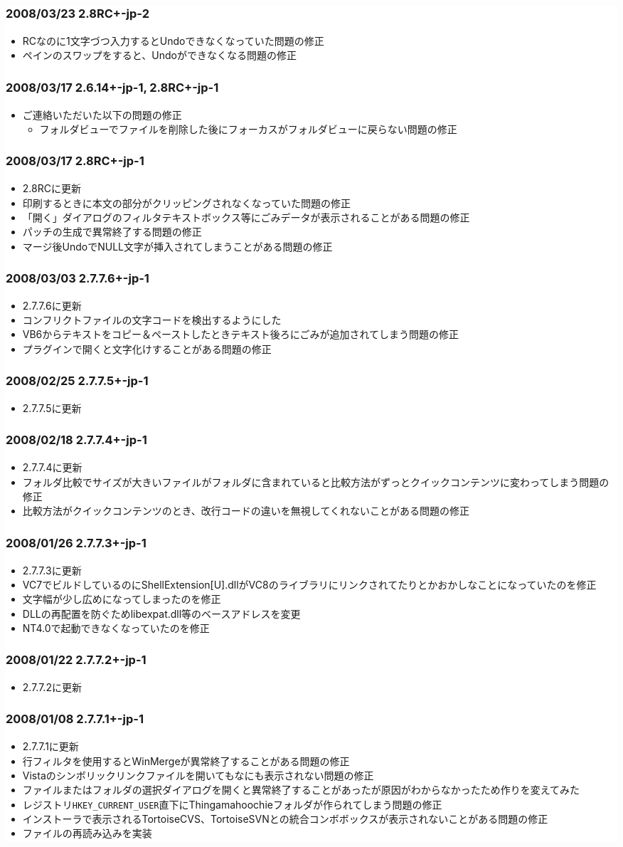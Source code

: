 ### 2008/03/23 2.8RC+-jp-2

* RCなのに1文字づつ入力するとUndoできなくなっていた問題の修正
* ペインのスワップをすると、Undoができなくなる問題の修正

### 2008/03/17 2.6.14+-jp-1, 2.8RC+-jp-1

* ご連絡いただいた以下の問題の修正
    * フォルダビューでファイルを削除した後にフォーカスがフォルダビューに戻らない問題の修正

### 2008/03/17 2.8RC+-jp-1

* 2.8RCに更新
* 印刷するときに本文の部分がクリッピングされなくなっていた問題の修正
* 「開く」ダイアログのフィルタテキストボックス等にごみデータが表示されることがある問題の修正
* パッチの生成で異常終了する問題の修正
* マージ後UndoでNULL文字が挿入されてしまうことがある問題の修正

### 2008/03/03 2.7.7.6+-jp-1

* 2.7.7.6に更新
* コンフリクトファイルの文字コードを検出するようにした
* VB6からテキストをコピー＆ペーストしたときテキスト後ろにごみが追加されてしまう問題の修正
* プラグインで開くと文字化けすることがある問題の修正

### 2008/02/25 2.7.7.5+-jp-1

* 2.7.7.5に更新

### 2008/02/18 2.7.7.4+-jp-1

* 2.7.7.4に更新
* フォルダ比較でサイズが大きいファイルがフォルダに含まれていると比較方法がずっとクイックコンテンツに変わってしまう問題の修正
* 比較方法がクイックコンテンツのとき、改行コードの違いを無視してくれないことがある問題の修正

### 2008/01/26 2.7.7.3+-jp-1

* 2.7.7.3に更新
* VC7でビルドしているのにShellExtension[U].dllがVC8のライブラリにリンクされてたりとかおかしなことになっていたのを修正
* 文字幅が少し広めになってしまったのを修正
* DLLの再配置を防ぐためlibexpat.dll等のベースアドレスを変更
* NT4.0で起動できなくなっていたのを修正

### 2008/01/22 2.7.7.2+-jp-1

* 2.7.7.2に更新

### 2008/01/08 2.7.7.1+-jp-1

* 2.7.7.1に更新
* 行フィルタを使用するとWinMergeが異常終了することがある問題の修正
* Vistaのシンボリックリンクファイルを開いてもなにも表示されない問題の修正
* ファイルまたはフォルダの選択ダイアログを開くと異常終了することがあったが原因がわからなかったため作りを変えてみた
* レジストリ`HKEY_CURRENT_USER`直下にThingamahoochieフォルダが作られてしまう問題の修正
* インストーラで表示されるTortoiseCVS、TortoiseSVNとの統合コンボボックスが表示されないことがある問題の修正
* ファイルの再読み込みを実装
